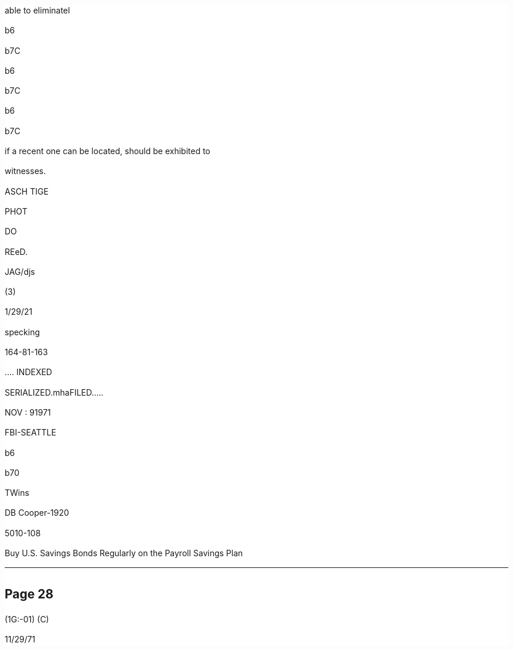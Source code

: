 able to eliminatel

b6

b7C

b6

b7C

b6

b7C

if a recent one can be located, should be exhibited to

witnesses.

ASCH TIGE

PHOT

DO

REeD.

JAG/djs

(3)

1/29/21

specking

164-81-163

.... INDEXED

SERIALIZED.mhaFILED.....

NOV : 91971

FBI-SEATTLE

b6

b70

TWins

DB Cooper-1920

5010-108

Buy U.S. Savings Bonds Regularly on the Payroll Savings Plan

---

## Page 28

(1G:-01) (C)

11/29/71
